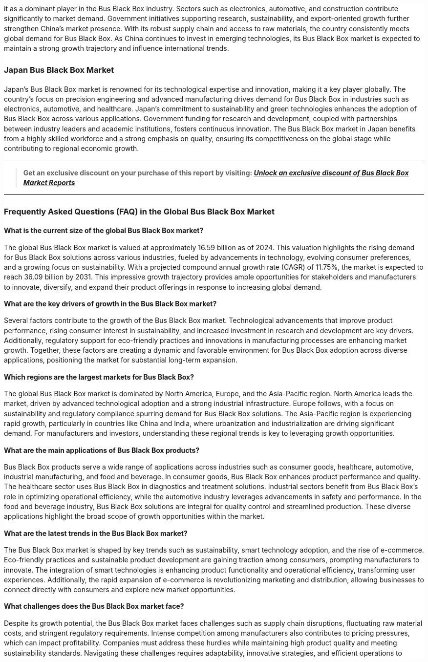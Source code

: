 it as a dominant player in the Bus Black Box industry. Sectors such as electronics, automotive, and construction contribute significantly to market demand. Government initiatives supporting research, sustainability, and export-oriented growth further strengthen China&rsquo;s market presence. With its robust supply chain and access to raw materials, the country consistently meets global demand for Bus Black Box. As China continues to invest in emerging technologies, its Bus Black Box market is expected to maintain a strong growth trajectory and influence international trends.</p><h3>Japan Bus Black Box Market</h3><p>Japan&rsquo;s Bus Black Box market is renowned for its technological expertise and innovation, making it a key player globally. The country&rsquo;s focus on precision engineering and advanced manufacturing drives demand for Bus Black Box in industries such as electronics, automotive, and healthcare. Japan&rsquo;s commitment to sustainability and green technologies enhances the adoption of Bus Black Box across various applications. Government funding for research and development, coupled with partnerships between industry leaders and academic institutions, fosters continuous innovation. The Bus Black Box market in Japan benefits from a highly skilled workforce and a strong emphasis on quality, ensuring its competitiveness on the global stage while contributing to regional economic growth.</p><hr /><blockquote><p><strong>Get an exclusive discount on your purchase of this report by visiting: <em><a href="://marketresearchpulse.com/ask-for-discount/114290?utm_source=Github&amp;utm_medium=0115">Unlock an exclusive discount of Bus Black Box Market Reports</a></em>&nbsp;</strong></p></blockquote><hr /><h3>Frequently Asked Questions (FAQ) in the Global Bus Black Box Market</h3><p><strong>What is the current size of the global Bus Black Box market?</strong></p><p>The global Bus Black Box market is valued at approximately 16.59 billion as of 2024. This valuation highlights the rising demand for Bus Black Box solutions across various industries, fueled by advancements in technology, evolving consumer preferences, and a growing focus on sustainability. With a projected compound annual growth rate (CAGR) of 11.75%, the market is expected to reach 36.09 billion by 2031. This impressive growth trajectory provides ample opportunities for stakeholders and manufacturers to innovate, diversify, and expand their product offerings in response to increasing global demand.</p><p><strong>What are the key drivers of growth in the Bus Black Box market?</strong></p><p>Several factors contribute to the growth of the Bus Black Box market. Technological advancements that improve product performance, rising consumer interest in sustainability, and increased investment in research and development are key drivers. Additionally, regulatory support for eco-friendly practices and innovations in manufacturing processes are enhancing market growth. Together, these factors are creating a dynamic and favorable environment for Bus Black Box adoption across diverse applications, positioning the market for substantial long-term expansion.</p><p><strong>Which regions are the largest markets for Bus Black Box?</strong></p><p>The global Bus Black Box market is dominated by North America, Europe, and the Asia-Pacific region. North America leads the market, driven by advanced technological adoption and a strong industrial infrastructure. Europe follows, with a focus on sustainability and regulatory compliance spurring demand for Bus Black Box solutions. The Asia-Pacific region is experiencing rapid growth, particularly in countries like China and India, where urbanization and industrialization are driving significant demand. For manufacturers and investors, understanding these regional trends is key to leveraging growth opportunities.</p><p><strong>What are the main applications of Bus Black Box products?</strong></p><p>Bus Black Box products serve a wide range of applications across industries such as consumer goods, healthcare, automotive, industrial manufacturing, and food and beverage. In consumer goods, Bus Black Box enhances product performance and quality. The healthcare sector uses Bus Black Box in diagnostics and treatment solutions. Industrial sectors benefit from Bus Black Box&rsquo;s role in optimizing operational efficiency, while the automotive industry leverages advancements in safety and performance. In the food and beverage industry, Bus Black Box solutions are integral for quality control and streamlined production. These diverse applications highlight the broad scope of growth opportunities within the market.</p><p><strong>What are the latest trends in the Bus Black Box market?</strong></p><p>The Bus Black Box market is shaped by key trends such as sustainability, smart technology adoption, and the rise of e-commerce. Eco-friendly practices and sustainable product development are gaining traction among consumers, prompting manufacturers to innovate. The integration of smart technologies is enhancing product functionality and operational efficiency, transforming user experiences. Additionally, the rapid expansion of e-commerce is revolutionizing marketing and distribution, allowing businesses to connect directly with consumers and explore new market opportunities.</p><p><strong>What challenges does the Bus Black Box market face?</strong></p><p>Despite its growth potential, the Bus Black Box market faces challenges such as supply chain disruptions, fluctuating raw material costs, and stringent regulatory requirements. Intense competition among manufacturers also contributes to pricing pressures, which can impact profitability. Companies must address these hurdles while maintaining high product quality and meeting sustainability standards. Navigating these challenges requires adaptability, innovative strategies, and efficient operations to